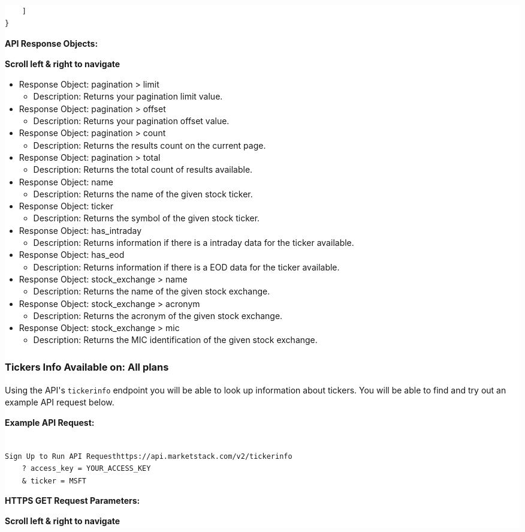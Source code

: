 ```
    ]
}

```


**API Response Objects:**

**Scroll left & right to navigate**



* Response Object: pagination > limit
  * Description: Returns your pagination limit value.
* Response Object: pagination > offset
  * Description: Returns your pagination offset value.
* Response Object: pagination > count
  * Description: Returns the results count on the current page.
* Response Object: pagination > total
  * Description: Returns the total count of results available.
* Response Object: name
  * Description: Returns the name of the given stock ticker.
* Response Object: ticker
  * Description: Returns the symbol of the given stock ticker.
* Response Object: has_intraday
  * Description: Returns information if there is a intraday data for the ticker available.
* Response Object: has_eod
  * Description: Returns information if there is a EOD data for the ticker available.
* Response Object: stock_exchange > name
  * Description: Returns the name of the given stock exchange.
* Response Object: stock_exchange > acronym
  * Description: Returns the acronym of the given stock exchange.
* Response Object: stock_exchange > mic
  * Description: Returns the MIC identification of the given stock exchange.


### Tickers Info Available on: All plans

Using the API's `tickerinfo` endpoint you will be able to look up information about tickers. You will be able to find and try out an example API request below.

**Example API Request:**

```

Sign Up to Run API Requesthttps://api.marketstack.com/v2/tickerinfo
    ? access_key = YOUR_ACCESS_KEY
    & ticker = MSFT

```


**HTTPS GET Request Parameters:**

**Scroll left & right to navigate**

